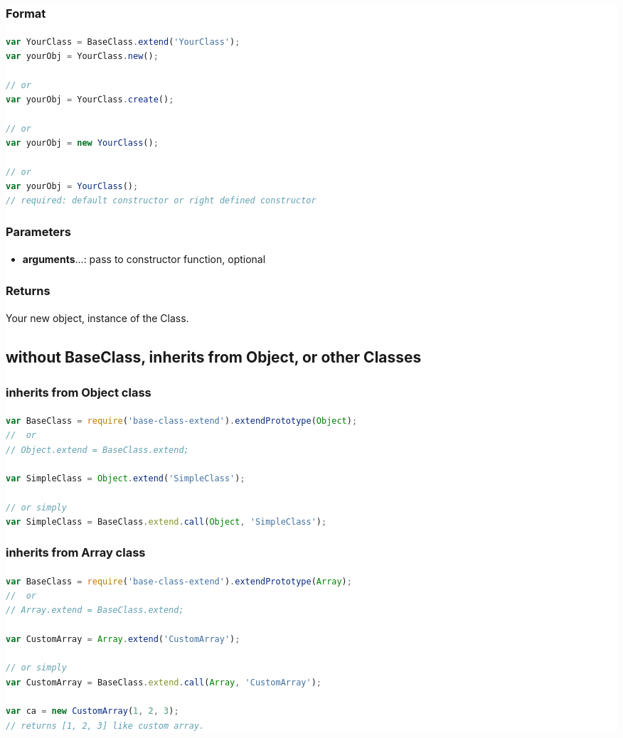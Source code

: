 ### Format

```js
var YourClass = BaseClass.extend('YourClass');
var yourObj = YourClass.new();

// or
var yourObj = YourClass.create();

// or
var yourObj = new YourClass();

// or
var yourObj = YourClass();
// required: default constructor or right defined constructor
```

### Parameters

  + **arguments**...: pass to constructor function, optional

### Returns

  Your new object, instance of the Class.

## without BaseClass, inherits from Object, or other Classes

### inherits from Object class

```js
var BaseClass = require('base-class-extend').extendPrototype(Object);
//  or
// Object.extend = BaseClass.extend;

var SimpleClass = Object.extend('SimpleClass');

// or simply
var SimpleClass = BaseClass.extend.call(Object, 'SimpleClass');
```

### inherits from Array class

```js
var BaseClass = require('base-class-extend').extendPrototype(Array);
//  or
// Array.extend = BaseClass.extend;

var CustomArray = Array.extend('CustomArray');

// or simply
var CustomArray = BaseClass.extend.call(Array, 'CustomArray');

var ca = new CustomArray(1, 2, 3);
// returns [1, 2, 3] like custom array.
```
